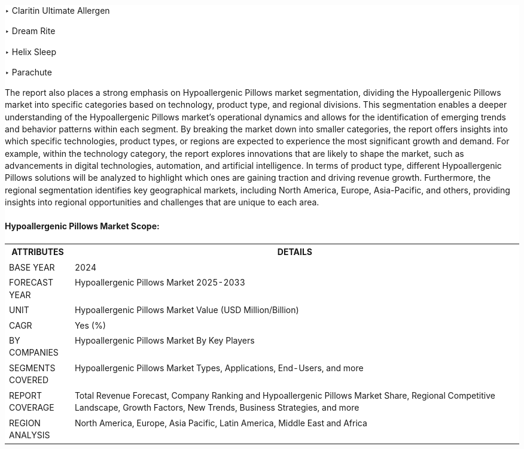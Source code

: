 ‣ Claritin Ultimate Allergen

‣ Dream Rite

‣ Helix Sleep

‣ Parachute

The report also places a strong emphasis on Hypoallergenic Pillows market segmentation, dividing the Hypoallergenic Pillows market into specific categories based on technology, product type, and regional divisions. This segmentation enables a deeper understanding of the Hypoallergenic Pillows market’s operational dynamics and allows for the identification of emerging trends and behavior patterns within each segment. By breaking the market down into smaller categories, the report offers insights into which specific technologies, product types, or regions are expected to experience the most significant growth and demand. For example, within the technology category, the report explores innovations that are likely to shape the market, such as advancements in digital technologies, automation, and artificial intelligence. In terms of product type, different Hypoallergenic Pillows solutions will be analyzed to highlight which ones are gaining traction and driving revenue growth. Furthermore, the regional segmentation identifies key geographical markets, including North America, Europe, Asia-Pacific, and others, providing insights into regional opportunities and challenges that are unique to each area.

<h4>Hypoallergenic Pillows Market Scope:</h4>
<table>
<tr>
<th>ATTRIBUTES</th>
<th>DETAILS</th>
</tr>
<tr>
<td>BASE YEAR</td>
<td>2024</td>
</tr>
<tr>
<td>FORECAST YEAR</td>
<td>Hypoallergenic Pillows Market 2025-2033</td>
</tr>
<tr>
<td>UNIT</td>
<td>Hypoallergenic Pillows Market Value (USD Million/Billion)</td>
<tr>
<td>CAGR</td>
<td>Yes (%)</td>
</tr>
</tr>
<tr>
<td>BY COMPANIES</td>
<td>Hypoallergenic Pillows Market By Key Players</td>
</tr>
<tr>
<td>SEGMENTS COVERED</td>
<td>Hypoallergenic Pillows Market Types, Applications, End-Users, and more</td>
</tr>
<tr>
<td>REPORT COVERAGE</td>
<td>Total Revenue Forecast, Company Ranking and Hypoallergenic Pillows Market Share, Regional Competitive Landscape, Growth Factors, New Trends, Business Strategies, and more</td>
</tr>
<tr>
<td>REGION ANALYSIS</td>
<td>North America, Europe, Asia Pacific, Latin America, Middle East and Africa</td>
</tr>
</table>

